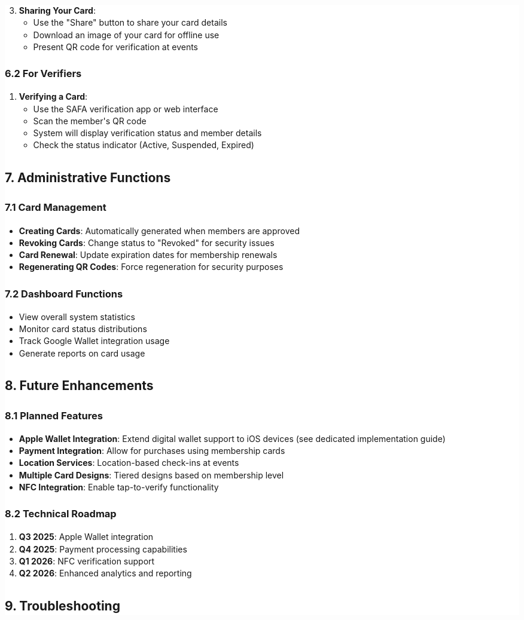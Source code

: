 3. **Sharing Your Card**:
   - Use the "Share" button to share your card details
   - Download an image of your card for offline use
   - Present QR code for verification at events

### 6.2 For Verifiers

1. **Verifying a Card**:
   - Use the SAFA verification app or web interface
   - Scan the member's QR code
   - System will display verification status and member details
   - Check the status indicator (Active, Suspended, Expired)

## 7. Administrative Functions <a name="administrative-functions"></a>

### 7.1 Card Management

- **Creating Cards**: Automatically generated when members are approved
- **Revoking Cards**: Change status to "Revoked" for security issues
- **Card Renewal**: Update expiration dates for membership renewals
- **Regenerating QR Codes**: Force regeneration for security purposes

### 7.2 Dashboard Functions

- View overall system statistics
- Monitor card status distributions
- Track Google Wallet integration usage
- Generate reports on card usage

## 8. Future Enhancements <a name="future-enhancements"></a>

### 8.1 Planned Features

- **Apple Wallet Integration**: Extend digital wallet support to iOS devices (see dedicated implementation guide)
- **Payment Integration**: Allow for purchases using membership cards
- **Location Services**: Location-based check-ins at events
- **Multiple Card Designs**: Tiered designs based on membership level
- **NFC Integration**: Enable tap-to-verify functionality

### 8.2 Technical Roadmap

1. **Q3 2025**: Apple Wallet integration
2. **Q4 2025**: Payment processing capabilities
3. **Q1 2026**: NFC verification support
4. **Q2 2026**: Enhanced analytics and reporting

## 9. Troubleshooting <a name="troubleshooting"></a>
